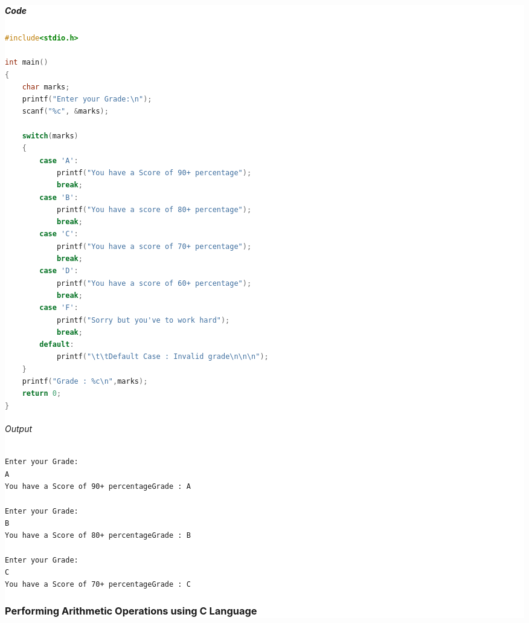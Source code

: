 ##### Code

```C
#include<stdio.h>

int main()
{
    char marks;
    printf("Enter your Grade:\n");
    scanf("%c", &marks);

    switch(marks)
    {
        case 'A':
            printf("You have a Score of 90+ percentage");
            break;
        case 'B':
            printf("You have a score of 80+ percentage");
            break;
        case 'C':
            printf("You have a score of 70+ percentage");
            break;
        case 'D':
            printf("You have a score of 60+ percentage");
            break;
        case 'F':
            printf("Sorry but you've to work hard");
            break;
        default:
            printf("\t\tDefault Case : Invalid grade\n\n\n");
    }
    printf("Grade : %c\n",marks);
    return 0;
}
```

###### Output

```
Enter your Grade:
A
You have a Score of 90+ percentageGrade : A

Enter your Grade:
B
You have a Score of 80+ percentageGrade : B

Enter your Grade:
C
You have a Score of 70+ percentageGrade : C
```

### Performing Arithmetic Operations using C Language
